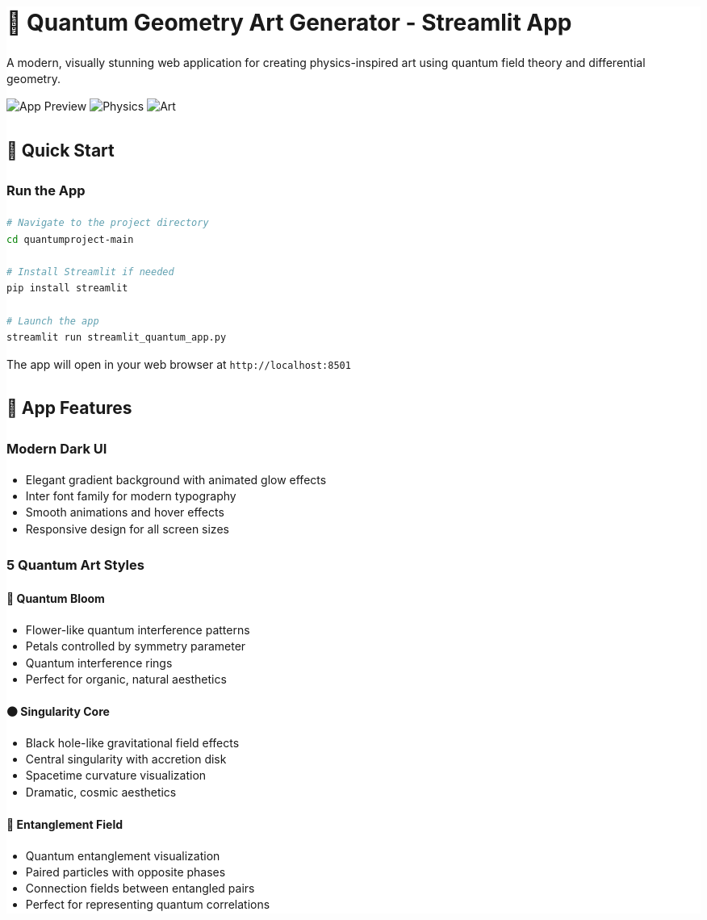 # 🌟 Quantum Geometry Art Generator - Streamlit App

A modern, visually stunning web application for creating physics-inspired art using quantum field theory and differential geometry.

![App Preview](https://img.shields.io/badge/Streamlit-App-red?style=for-the-badge) ![Physics](https://img.shields.io/badge/Quantum-Physics-blue?style=for-the-badge) ![Art](https://img.shields.io/badge/Generative-Art-purple?style=for-the-badge)

## 🚀 Quick Start

### Run the App
```bash
# Navigate to the project directory
cd quantumproject-main

# Install Streamlit if needed
pip install streamlit

# Launch the app
streamlit run streamlit_quantum_app.py
```

The app will open in your web browser at `http://localhost:8501`

## 🎨 App Features

### **Modern Dark UI**
- Elegant gradient background with animated glow effects
- Inter font family for modern typography
- Smooth animations and hover effects
- Responsive design for all screen sizes

### **5 Quantum Art Styles**

#### 🌸 **Quantum Bloom**
- Flower-like quantum interference patterns
- Petals controlled by symmetry parameter
- Quantum interference rings
- Perfect for organic, natural aesthetics

#### ⚫ **Singularity Core** 
- Black hole-like gravitational field effects
- Central singularity with accretion disk
- Spacetime curvature visualization
- Dramatic, cosmic aesthetics

#### 🔗 **Entanglement Field**
- Quantum entanglement visualization
- Paired particles with opposite phases
- Connection fields between entangled pairs
- Perfect for representing quantum correlations
